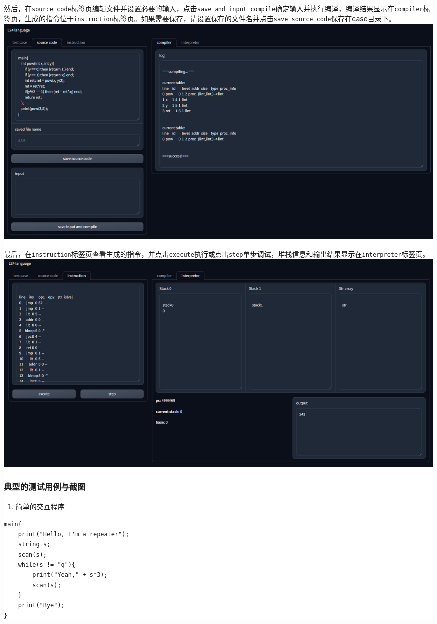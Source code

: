 然后，在``source code``标签页编辑文件并设置必要的输入，点击``save and input compile``确定输入并执行编译，编译结果显示在``compiler``标签页，生成的指令位于``instruction``标签页。如果需要保存，请设置保存的文件名并点击``save source code``保存在case目录下。![load](./assert/compile.png)

最后，在``instruction``标签页查看生成的指令，并点击``execute``执行或点击``step``单步调试，堆栈信息和输出结果显示在``interpreter``标签页。![load](./assert/execute.png)
### 典型的测试用例与截图
1. 简单的交互程序
```
main{
    print("Hello, I'm a repeater");
    string s;
    scan(s);
    while(s != "q"){
        print("Yeah," + s*3);
        scan(s);
    }
    print("Bye");
}
```